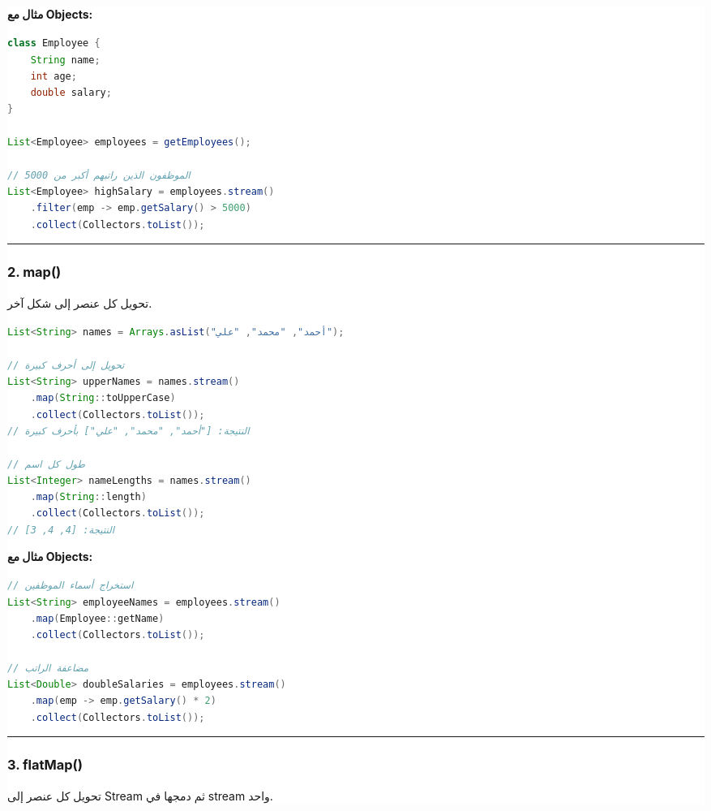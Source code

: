 **مثال مع Objects:**
```java
class Employee {
    String name;
    int age;
    double salary;
}

List<Employee> employees = getEmployees();

// الموظفون الذين راتبهم أكبر من 5000
List<Employee> highSalary = employees.stream()
    .filter(emp -> emp.getSalary() > 5000)
    .collect(Collectors.toList());
```

---

### 2. map()
تحويل كل عنصر إلى شكل آخر.

```java
List<String> names = Arrays.asList("أحمد", "محمد", "علي");

// تحويل إلى أحرف كبيرة
List<String> upperNames = names.stream()
    .map(String::toUpperCase)
    .collect(Collectors.toList());
// النتيجة: ["أحمد", "محمد", "علي"] بأحرف كبيرة

// طول كل اسم
List<Integer> nameLengths = names.stream()
    .map(String::length)
    .collect(Collectors.toList());
// النتيجة: [4, 4, 3]
```

**مثال مع Objects:**
```java
// استخراج أسماء الموظفين
List<String> employeeNames = employees.stream()
    .map(Employee::getName)
    .collect(Collectors.toList());

// مضاعفة الراتب
List<Double> doubleSalaries = employees.stream()
    .map(emp -> emp.getSalary() * 2)
    .collect(Collectors.toList());
```

---

### 3. flatMap()
تحويل كل عنصر إلى Stream ثم دمجها في stream واحد.
